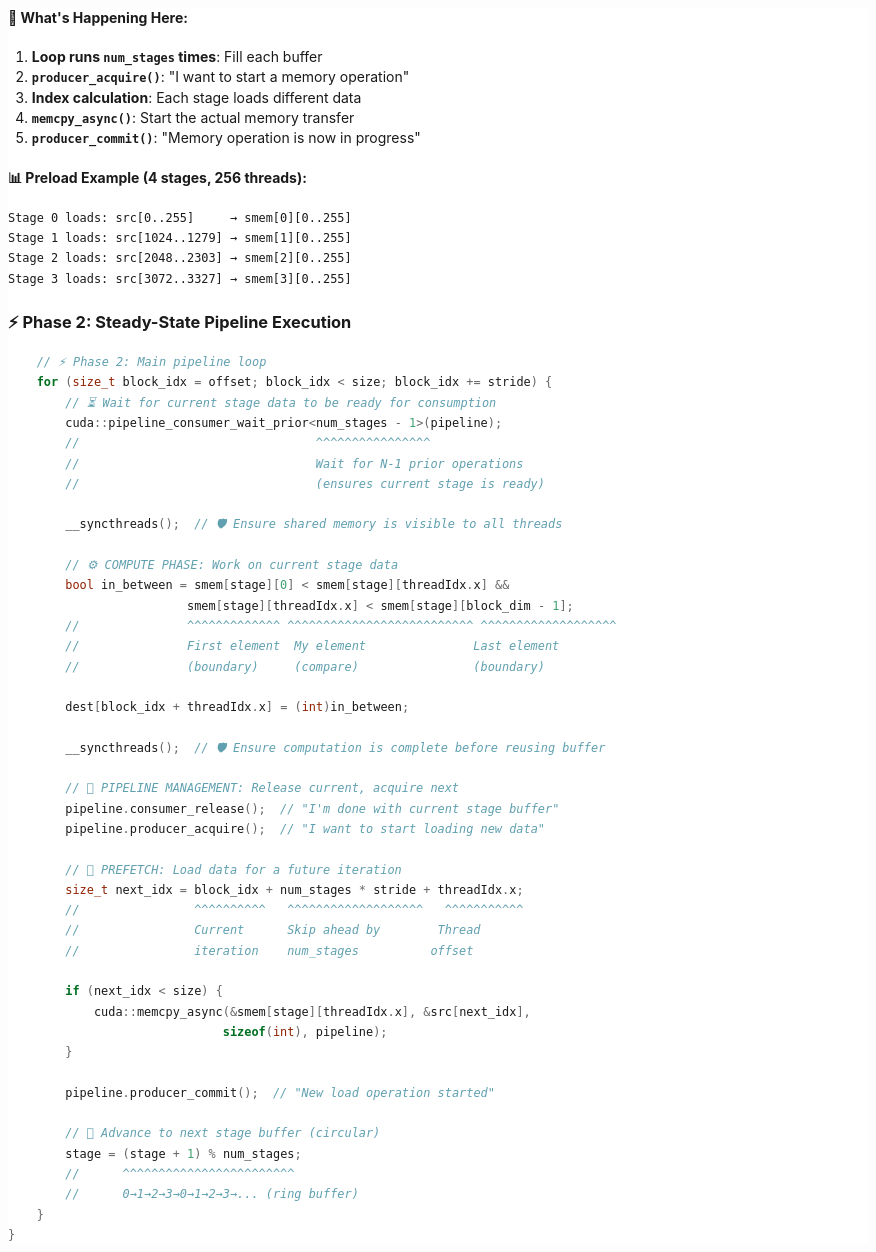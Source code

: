 #### 🧠 What's Happening Here:
1. **Loop runs `num_stages` times**: Fill each buffer
2. **`producer_acquire()`**: "I want to start a memory operation"
3. **Index calculation**: Each stage loads different data
4. **`memcpy_async()`**: Start the actual memory transfer
5. **`producer_commit()`**: "Memory operation is now in progress"

#### 📊 Preload Example (4 stages, 256 threads):
```
Stage 0 loads: src[0..255]     → smem[0][0..255]
Stage 1 loads: src[1024..1279] → smem[1][0..255]  
Stage 2 loads: src[2048..2303] → smem[2][0..255]
Stage 3 loads: src[3072..3327] → smem[3][0..255]
```

### ⚡ Phase 2: Steady-State Pipeline Execution

```cpp
    // ⚡ Phase 2: Main pipeline loop
    for (size_t block_idx = offset; block_idx < size; block_idx += stride) {
        // ⏳ Wait for current stage data to be ready for consumption
        cuda::pipeline_consumer_wait_prior<num_stages - 1>(pipeline);
        //                                 ^^^^^^^^^^^^^^^^
        //                                 Wait for N-1 prior operations
        //                                 (ensures current stage is ready)
        
        __syncthreads();  // 🛡️ Ensure shared memory is visible to all threads
        
        // ⚙️ COMPUTE PHASE: Work on current stage data
        bool in_between = smem[stage][0] < smem[stage][threadIdx.x] && 
                         smem[stage][threadIdx.x] < smem[stage][block_dim - 1];
        //               ^^^^^^^^^^^^^ ^^^^^^^^^^^^^^^^^^^^^^^^^^ ^^^^^^^^^^^^^^^^^^^
        //               First element  My element               Last element
        //               (boundary)     (compare)                (boundary)
        
        dest[block_idx + threadIdx.x] = (int)in_between;
        
        __syncthreads();  // 🛡️ Ensure computation is complete before reusing buffer
        
        // 🔄 PIPELINE MANAGEMENT: Release current, acquire next
        pipeline.consumer_release();  // "I'm done with current stage buffer"
        pipeline.producer_acquire();  // "I want to start loading new data"
        
        // 🔮 PREFETCH: Load data for a future iteration
        size_t next_idx = block_idx + num_stages * stride + threadIdx.x;
        //                ^^^^^^^^^^   ^^^^^^^^^^^^^^^^^^^   ^^^^^^^^^^^
        //                Current      Skip ahead by        Thread
        //                iteration    num_stages          offset
        
        if (next_idx < size) {
            cuda::memcpy_async(&smem[stage][threadIdx.x], &src[next_idx], 
                              sizeof(int), pipeline);
        }
        
        pipeline.producer_commit();  // "New load operation started"
        
        // 🔄 Advance to next stage buffer (circular)
        stage = (stage + 1) % num_stages;
        //      ^^^^^^^^^^^^^^^^^^^^^^^^
        //      0→1→2→3→0→1→2→3→... (ring buffer)
    }
}
```
